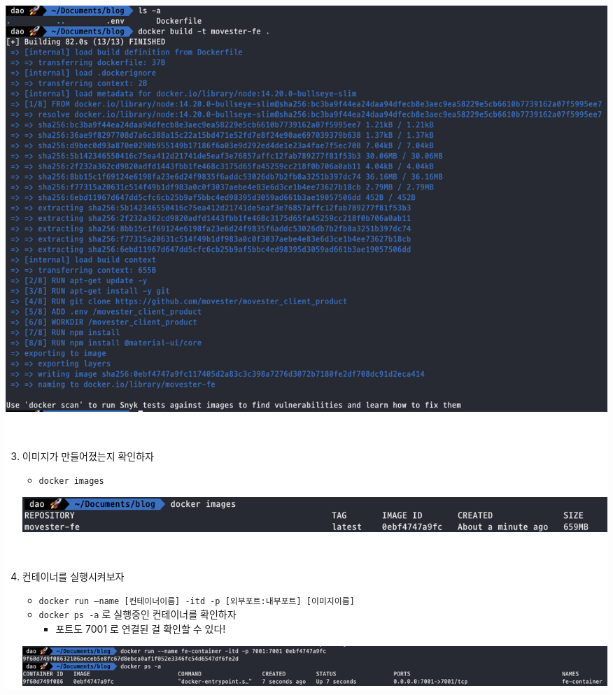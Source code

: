    ![Untitled](/assets/img/study/docker01.png)

<br>

3. 이미지가 만들어졌는지 확인하자

   - `docker images`

   ![Untitled](/assets/img/study/docker02.png)

<br>

4. 컨테이너를 실행시켜보자

   - `docker run —name [컨테이너이름] -itd -p [외부포트:내부포트] [이미지이름]`
   - `docker ps -a` 로 실행중인 컨테이너를 확인하자
     - 포트도 7001 로 연결된 걸 확인할 수 있다!

   ![Untitled](/assets/img/study/docker03.png)
